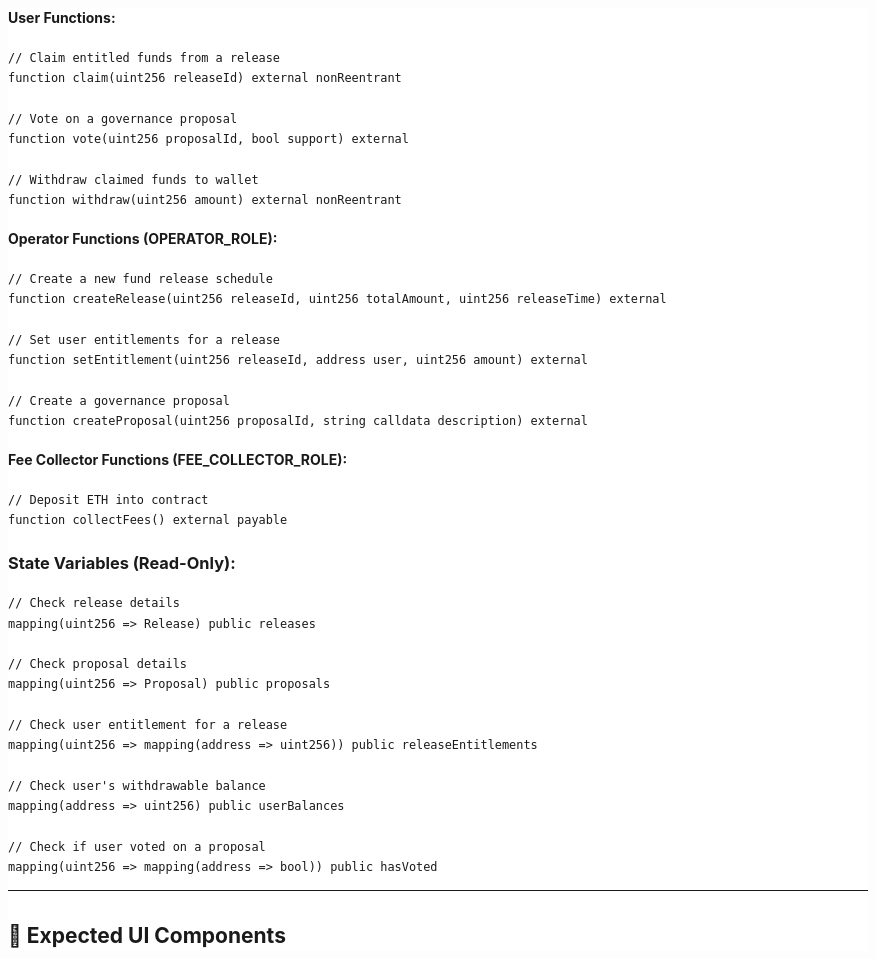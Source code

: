 #### **User Functions:**
```solidity
// Claim entitled funds from a release
function claim(uint256 releaseId) external nonReentrant

// Vote on a governance proposal
function vote(uint256 proposalId, bool support) external

// Withdraw claimed funds to wallet
function withdraw(uint256 amount) external nonReentrant
```

#### **Operator Functions (OPERATOR_ROLE):**
```solidity
// Create a new fund release schedule
function createRelease(uint256 releaseId, uint256 totalAmount, uint256 releaseTime) external

// Set user entitlements for a release
function setEntitlement(uint256 releaseId, address user, uint256 amount) external

// Create a governance proposal
function createProposal(uint256 proposalId, string calldata description) external
```

#### **Fee Collector Functions (FEE_COLLECTOR_ROLE):**
```solidity
// Deposit ETH into contract
function collectFees() external payable
```

### **State Variables (Read-Only):**
```solidity
// Check release details
mapping(uint256 => Release) public releases

// Check proposal details
mapping(uint256 => Proposal) public proposals

// Check user entitlement for a release
mapping(uint256 => mapping(address => uint256)) public releaseEntitlements

// Check user's withdrawable balance
mapping(address => uint256) public userBalances

// Check if user voted on a proposal
mapping(uint256 => mapping(address => bool)) public hasVoted
```

---

## 🎨 **Expected UI Components**
